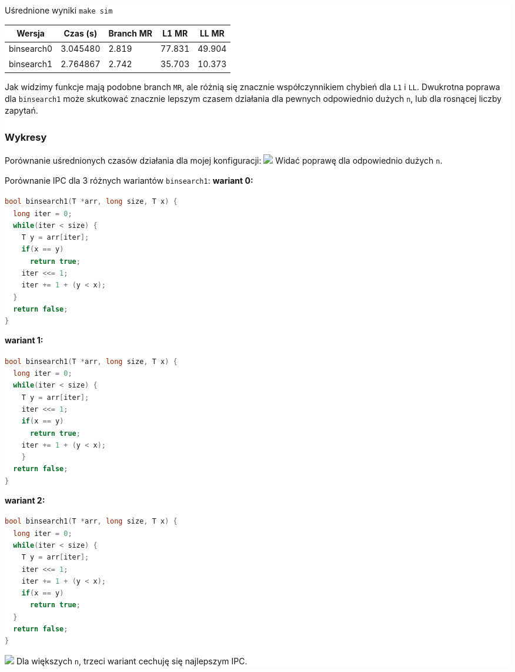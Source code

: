 Uśrednione wyniki `make sim`

| Wersja     | Czas (s) | Branch MR | L1 MR  | LL MR  |
| ---------- | -------- | --------- | ------ | ------ |
| binsearch0 | 3.045480 | 2.819     | 77.831 | 49.904 |
| binsearch1 | 2.764867 | 2.742     | 35.703 | 10.373 |

Jak widzimy funkcje mają podobne branch `MR`, ale różnią się znacznie współczynnikiem chybień dla `L1` i `LL`. Dwukrotna poprawa dla `binsearch1` może skutkować znacznie lepszym czasem działania dla pewnych odpowiednio dużych `n`, lub dla rosnącej liczby zapytań.

### Wykresy
Porównanie uśrednionych czasów działania dla mojej konfiguracji:
![](https://i.imgur.com/FoRejfK.png)
Widać poprawę dla odpowiednio dużych `n`.

Porównanie IPC dla 3 różnych wariantów `binsearch1`:
**wariant 0:**
```c
bool binsearch1(T *arr, long size, T x) {
  long iter = 0;
  while(iter < size) {
    T y = arr[iter];
    if(x == y)
      return true;
    iter <<= 1;
    iter += 1 + (y < x);
  }
  return false;
}
```
**wariant 1:**
```c
bool binsearch1(T *arr, long size, T x) {
  long iter = 0;
  while(iter < size) {
    T y = arr[iter];
    iter <<= 1;
    if(x == y)
      return true;
    iter += 1 + (y < x);
	}
  return false;
}
```
**wariant 2:**
```c
bool binsearch1(T *arr, long size, T x) {
  long iter = 0;
  while(iter < size) {
    T y = arr[iter];
    iter <<= 1;
    iter += 1 + (y < x);
    if(x == y)
      return true;
  }
  return false;
}
```
![](https://i.imgur.com/2RrwNA1.png)
Dla większych `n`, trzeci wariant cechuję się najlepszym IPC.
